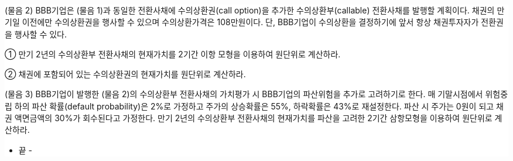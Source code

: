 
(물음 2) BBB기업은 (물음 1)과 동일한 전환사채에  수의상환권(call option)을 추가한 수의상환부(callable) 전환사채를 발행할 계획이다. 채권의 만기일 이전에만 수의상환권을 행사할 수 있으며 수의상환가격은 108만원이다. 단, BBB기업이 수의상환을 결정하기에 앞서 항상 채권투자자가 전환권을 행사할 수 있다.

① 만기 2년의 수의상환부 전환사채의 현재가치를 2기간 이항 모형을 이용하여 원단위로 계산하라.

② 채권에 포함되어 있는 수의상환권의 현재가치를 원단위로 계산하라.





(물음 3) BBB기업이 발행한 (물음 2)의 수의상환부 전환사채의 가치평가 시 BBB기업의 파산위험을 추가로 고려하기로 한다. 매 기말시점에서 위험중립 하의 파산 확률(default probability)은 2%로 가정하고 주가의 상승확률은 55%, 하락확률은 43%로 재설정한다. 파산 시 주가는 0원이 되고 채권 액면금액의 30%가 회수된다고 가정한다. 만기 2년의 수의상환부 전환사채의 현재가치를 파산을 고려한 2기간 삼항모형을 이용하여 원단위로 계산하라.


























- 끝 -